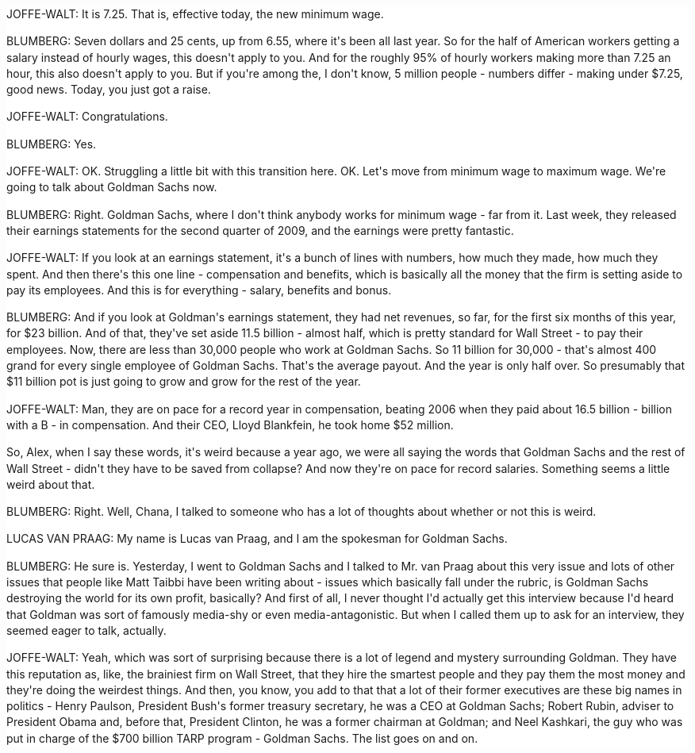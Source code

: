 JOFFE-WALT: It is 7.25. That is, effective today, the new minimum wage.

BLUMBERG: Seven dollars and 25 cents, up from 6.55, where it's been all last year. So for the half of American workers getting a salary instead of hourly wages, this doesn't apply to you. And for the roughly 95% of hourly workers making more than 7.25 an hour, this also doesn't apply to you. But if you're among the, I don't know, 5 million people - numbers differ - making under $7.25, good news. Today, you just got a raise.

JOFFE-WALT: Congratulations.

BLUMBERG: Yes.

JOFFE-WALT: OK. Struggling a little bit with this transition here. OK. Let's move from minimum wage to maximum wage. We're going to talk about Goldman Sachs now.

BLUMBERG: Right. Goldman Sachs, where I don't think anybody works for minimum wage - far from it. Last week, they released their earnings statements for the second quarter of 2009, and the earnings were pretty fantastic.

JOFFE-WALT: If you look at an earnings statement, it's a bunch of lines with numbers, how much they made, how much they spent. And then there's this one line - compensation and benefits, which is basically all the money that the firm is setting aside to pay its employees. And this is for everything - salary, benefits and bonus.

BLUMBERG: And if you look at Goldman's earnings statement, they had net revenues, so far, for the first six months of this year, for $23 billion. And of that, they've set aside 11.5 billion - almost half, which is pretty standard for Wall Street - to pay their employees. Now, there are less than 30,000 people who work at Goldman Sachs. So 11 billion for 30,000 - that's almost 400 grand for every single employee of Goldman Sachs. That's the average payout. And the year is only half over. So presumably that $11 billion pot is just going to grow and grow for the rest of the year.

JOFFE-WALT: Man, they are on pace for a record year in compensation, beating 2006 when they paid about 16.5 billion - billion with a B - in compensation. And their CEO, Lloyd Blankfein, he took home $52 million.

So, Alex, when I say these words, it's weird because a year ago, we were all saying the words that Goldman Sachs and the rest of Wall Street - didn't they have to be saved from collapse? And now they're on pace for record salaries. Something seems a little weird about that.

BLUMBERG: Right. Well, Chana, I talked to someone who has a lot of thoughts about whether or not this is weird.

LUCAS VAN PRAAG: My name is Lucas van Praag, and I am the spokesman for Goldman Sachs.

BLUMBERG: He sure is. Yesterday, I went to Goldman Sachs and I talked to Mr. van Praag about this very issue and lots of other issues that people like Matt Taibbi have been writing about - issues which basically fall under the rubric, is Goldman Sachs destroying the world for its own profit, basically? And first of all, I never thought I'd actually get this interview because I'd heard that Goldman was sort of famously media-shy or even media-antagonistic. But when I called them up to ask for an interview, they seemed eager to talk, actually.

JOFFE-WALT: Yeah, which was sort of surprising because there is a lot of legend and mystery surrounding Goldman. They have this reputation as, like, the brainiest firm on Wall Street, that they hire the smartest people and they pay them the most money and they're doing the weirdest things. And then, you know, you add to that that a lot of their former executives are these big names in politics - Henry Paulson, President Bush's former treasury secretary, he was a CEO at Goldman Sachs; Robert Rubin, adviser to President Obama and, before that, President Clinton, he was a former chairman at Goldman; and Neel Kashkari, the guy who was put in charge of the $700 billion TARP program - Goldman Sachs. The list goes on and on.
